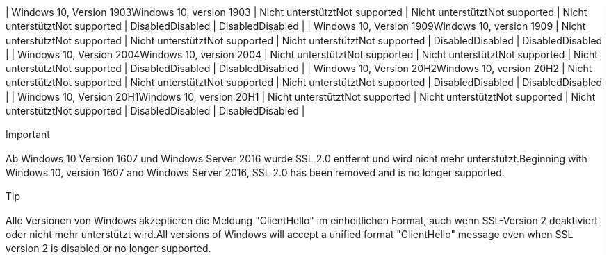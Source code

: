 | <span data-ttu-id="95f04-435">Windows 10, Version 1903</span><span class="sxs-lookup"><span data-stu-id="95f04-435">Windows 10, version 1903</span></span>                              | <span data-ttu-id="95f04-436">Nicht unterstützt</span><span class="sxs-lookup"><span data-stu-id="95f04-436">Not supported</span></span> | <span data-ttu-id="95f04-437">Nicht unterstützt</span><span class="sxs-lookup"><span data-stu-id="95f04-437">Not supported</span></span> | <span data-ttu-id="95f04-438">Nicht unterstützt</span><span class="sxs-lookup"><span data-stu-id="95f04-438">Not supported</span></span> | <span data-ttu-id="95f04-439">Disabled</span><span class="sxs-lookup"><span data-stu-id="95f04-439">Disabled</span></span>    | <span data-ttu-id="95f04-440">Disabled</span><span class="sxs-lookup"><span data-stu-id="95f04-440">Disabled</span></span>    |
| <span data-ttu-id="95f04-441">Windows 10, Version 1909</span><span class="sxs-lookup"><span data-stu-id="95f04-441">Windows 10, version 1909</span></span>                              | <span data-ttu-id="95f04-442">Nicht unterstützt</span><span class="sxs-lookup"><span data-stu-id="95f04-442">Not supported</span></span> | <span data-ttu-id="95f04-443">Nicht unterstützt</span><span class="sxs-lookup"><span data-stu-id="95f04-443">Not supported</span></span> | <span data-ttu-id="95f04-444">Nicht unterstützt</span><span class="sxs-lookup"><span data-stu-id="95f04-444">Not supported</span></span> | <span data-ttu-id="95f04-445">Disabled</span><span class="sxs-lookup"><span data-stu-id="95f04-445">Disabled</span></span>    | <span data-ttu-id="95f04-446">Disabled</span><span class="sxs-lookup"><span data-stu-id="95f04-446">Disabled</span></span>    |
| <span data-ttu-id="95f04-447">Windows 10, Version 2004</span><span class="sxs-lookup"><span data-stu-id="95f04-447">Windows 10, version 2004</span></span>                              | <span data-ttu-id="95f04-448">Nicht unterstützt</span><span class="sxs-lookup"><span data-stu-id="95f04-448">Not supported</span></span> | <span data-ttu-id="95f04-449">Nicht unterstützt</span><span class="sxs-lookup"><span data-stu-id="95f04-449">Not supported</span></span> | <span data-ttu-id="95f04-450">Nicht unterstützt</span><span class="sxs-lookup"><span data-stu-id="95f04-450">Not supported</span></span> | <span data-ttu-id="95f04-451">Disabled</span><span class="sxs-lookup"><span data-stu-id="95f04-451">Disabled</span></span>    | <span data-ttu-id="95f04-452">Disabled</span><span class="sxs-lookup"><span data-stu-id="95f04-452">Disabled</span></span>    |
| <span data-ttu-id="95f04-453">Windows 10, Version 20H2</span><span class="sxs-lookup"><span data-stu-id="95f04-453">Windows 10, version 20H2</span></span>                              | <span data-ttu-id="95f04-454">Nicht unterstützt</span><span class="sxs-lookup"><span data-stu-id="95f04-454">Not supported</span></span> | <span data-ttu-id="95f04-455">Nicht unterstützt</span><span class="sxs-lookup"><span data-stu-id="95f04-455">Not supported</span></span> | <span data-ttu-id="95f04-456">Nicht unterstützt</span><span class="sxs-lookup"><span data-stu-id="95f04-456">Not supported</span></span> | <span data-ttu-id="95f04-457">Disabled</span><span class="sxs-lookup"><span data-stu-id="95f04-457">Disabled</span></span>    | <span data-ttu-id="95f04-458">Disabled</span><span class="sxs-lookup"><span data-stu-id="95f04-458">Disabled</span></span>    |
| <span data-ttu-id="95f04-459">Windows 10, Version 20H1</span><span class="sxs-lookup"><span data-stu-id="95f04-459">Windows 10, version 20H1</span></span>                              | <span data-ttu-id="95f04-460">Nicht unterstützt</span><span class="sxs-lookup"><span data-stu-id="95f04-460">Not supported</span></span> | <span data-ttu-id="95f04-461">Nicht unterstützt</span><span class="sxs-lookup"><span data-stu-id="95f04-461">Not supported</span></span> | <span data-ttu-id="95f04-462">Nicht unterstützt</span><span class="sxs-lookup"><span data-stu-id="95f04-462">Not supported</span></span> | <span data-ttu-id="95f04-463">Disabled</span><span class="sxs-lookup"><span data-stu-id="95f04-463">Disabled</span></span>    | <span data-ttu-id="95f04-464">Disabled</span><span class="sxs-lookup"><span data-stu-id="95f04-464">Disabled</span></span>    |


> [!IMPORTANT]
> <span data-ttu-id="95f04-465">Ab Windows 10 Version 1607 und Windows Server 2016 wurde SSL 2.0 entfernt und wird nicht mehr unterstützt.</span><span class="sxs-lookup"><span data-stu-id="95f04-465">Beginning with Windows 10, version 1607 and Windows Server 2016, SSL 2.0 has been removed and is no longer supported.</span></span>

> [!TIP]  
> <span data-ttu-id="95f04-466">Alle Versionen von Windows akzeptieren die Meldung "ClientHello" im einheitlichen Format, auch wenn SSL-Version 2 deaktiviert oder nicht mehr unterstützt wird.</span><span class="sxs-lookup"><span data-stu-id="95f04-466">All versions of Windows will accept a unified format "ClientHello" message even when SSL version 2 is disabled or no longer supported.</span></span>
